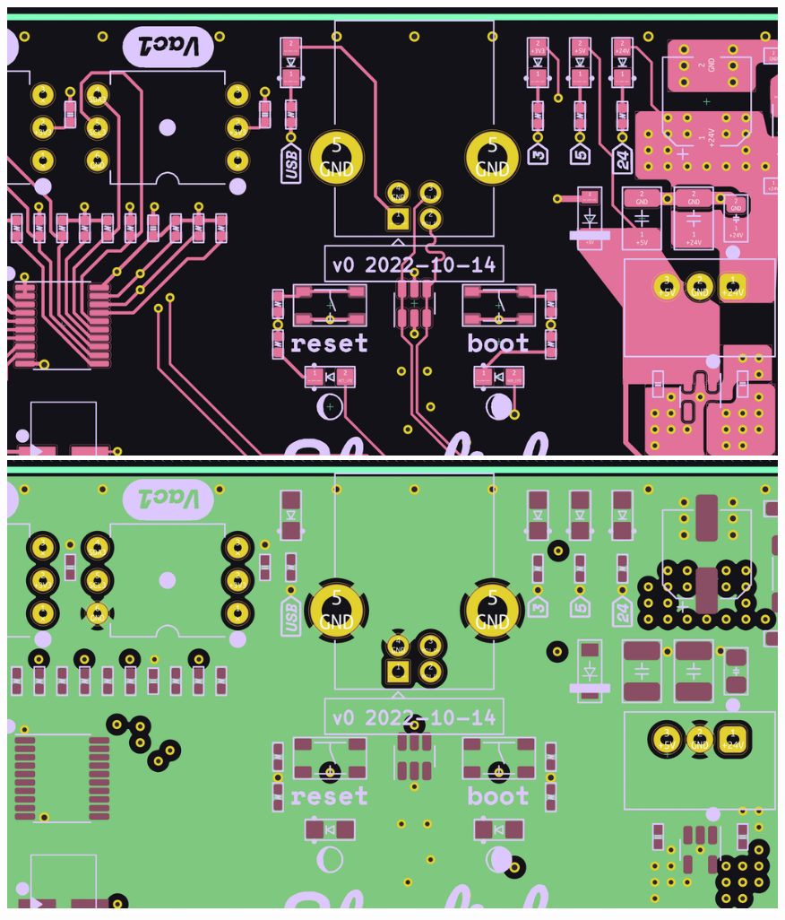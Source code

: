   <img title="front" src="./usb-front.png" class="active">
  <img title="inner 1" src="./usb-in1.png">